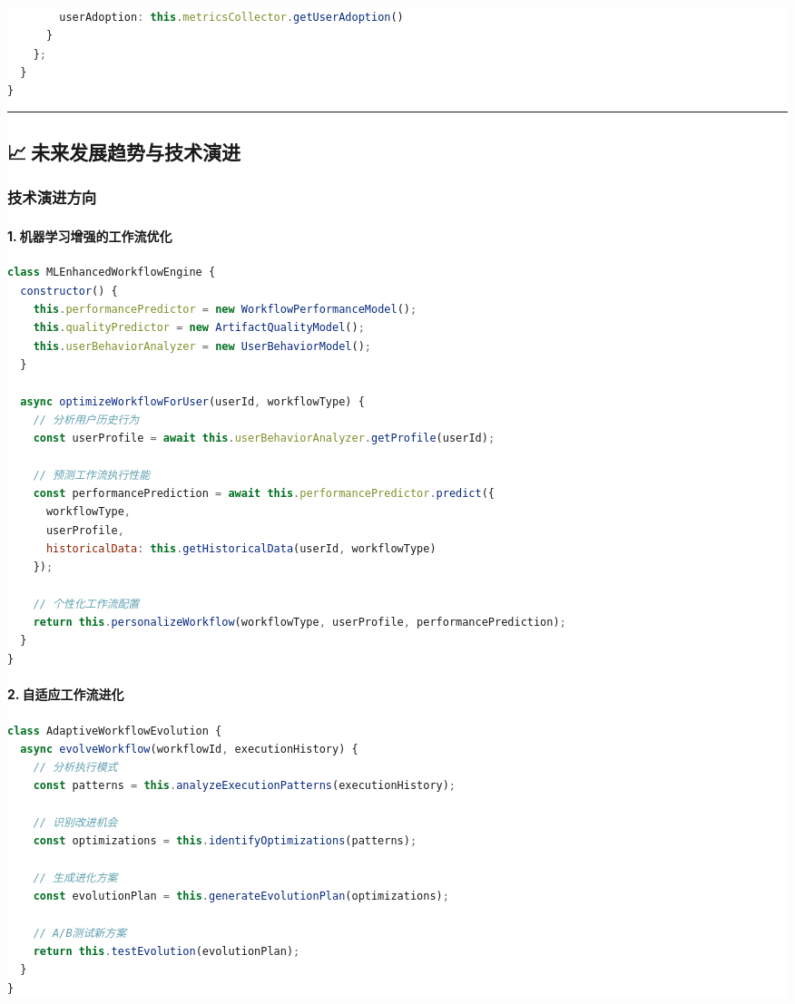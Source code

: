 ```javascript
        userAdoption: this.metricsCollector.getUserAdoption()
      }
    };
  }
}
```

---

## 📈 未来发展趋势与技术演进

### 技术演进方向

#### 1. **机器学习增强的工作流优化**

```javascript
class MLEnhancedWorkflowEngine {
  constructor() {
    this.performancePredictor = new WorkflowPerformanceModel();
    this.qualityPredictor = new ArtifactQualityModel();
    this.userBehaviorAnalyzer = new UserBehaviorModel();
  }
  
  async optimizeWorkflowForUser(userId, workflowType) {
    // 分析用户历史行为
    const userProfile = await this.userBehaviorAnalyzer.getProfile(userId);
    
    // 预测工作流执行性能
    const performancePrediction = await this.performancePredictor.predict({
      workflowType,
      userProfile,
      historicalData: this.getHistoricalData(userId, workflowType)
    });
    
    // 个性化工作流配置
    return this.personalizeWorkflow(workflowType, userProfile, performancePrediction);
  }
}
```

#### 2. **自适应工作流进化**

```javascript
class AdaptiveWorkflowEvolution {
  async evolveWorkflow(workflowId, executionHistory) {
    // 分析执行模式
    const patterns = this.analyzeExecutionPatterns(executionHistory);
    
    // 识别改进机会
    const optimizations = this.identifyOptimizations(patterns);
    
    // 生成进化方案
    const evolutionPlan = this.generateEvolutionPlan(optimizations);
    
    // A/B测试新方案
    return this.testEvolution(evolutionPlan);
  }
}
```
